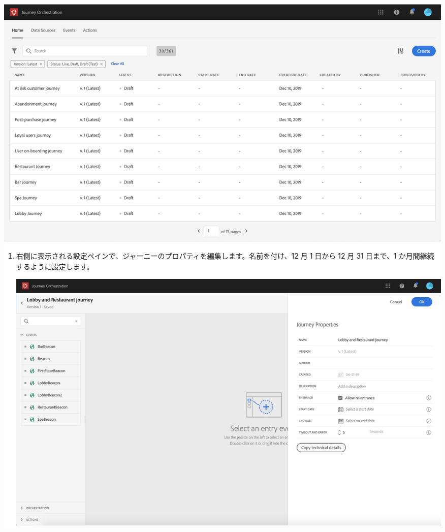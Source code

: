    ![](../assets/journey31.png)

1. 右側に表示される設定ペインで、ジャーニーのプロパティを編集します。名前を付け、12 月 1 日から 12 月 31 日まで、1 か月間継続するように設定します。

   ![](../assets/journeyuc2_12.png)
